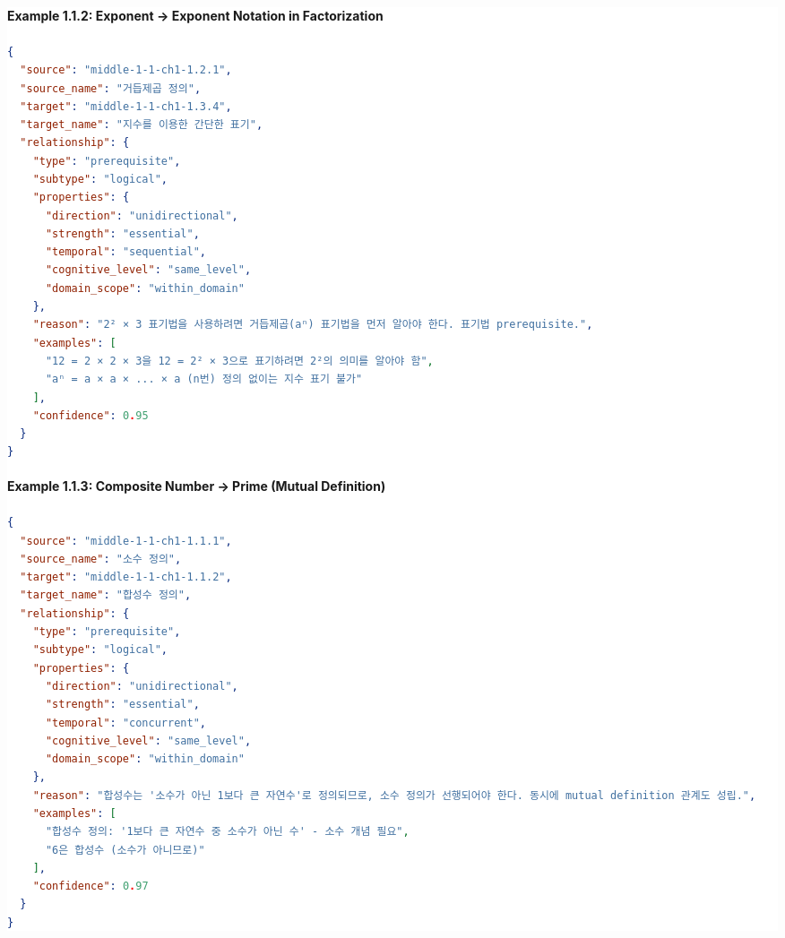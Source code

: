#### Example 1.1.2: Exponent → Exponent Notation in Factorization
```json
{
  "source": "middle-1-1-ch1-1.2.1",
  "source_name": "거듭제곱 정의",
  "target": "middle-1-1-ch1-1.3.4",
  "target_name": "지수를 이용한 간단한 표기",
  "relationship": {
    "type": "prerequisite",
    "subtype": "logical",
    "properties": {
      "direction": "unidirectional",
      "strength": "essential",
      "temporal": "sequential",
      "cognitive_level": "same_level",
      "domain_scope": "within_domain"
    },
    "reason": "2² × 3 표기법을 사용하려면 거듭제곱(aⁿ) 표기법을 먼저 알아야 한다. 표기법 prerequisite.",
    "examples": [
      "12 = 2 × 2 × 3을 12 = 2² × 3으로 표기하려면 2²의 의미를 알아야 함",
      "aⁿ = a × a × ... × a (n번) 정의 없이는 지수 표기 불가"
    ],
    "confidence": 0.95
  }
}
```

#### Example 1.1.3: Composite Number → Prime (Mutual Definition)
```json
{
  "source": "middle-1-1-ch1-1.1.1",
  "source_name": "소수 정의",
  "target": "middle-1-1-ch1-1.1.2",
  "target_name": "합성수 정의",
  "relationship": {
    "type": "prerequisite",
    "subtype": "logical",
    "properties": {
      "direction": "unidirectional",
      "strength": "essential",
      "temporal": "concurrent",
      "cognitive_level": "same_level",
      "domain_scope": "within_domain"
    },
    "reason": "합성수는 '소수가 아닌 1보다 큰 자연수'로 정의되므로, 소수 정의가 선행되어야 한다. 동시에 mutual definition 관계도 성립.",
    "examples": [
      "합성수 정의: '1보다 큰 자연수 중 소수가 아닌 수' - 소수 개념 필요",
      "6은 합성수 (소수가 아니므로)"
    ],
    "confidence": 0.97
  }
}
```
